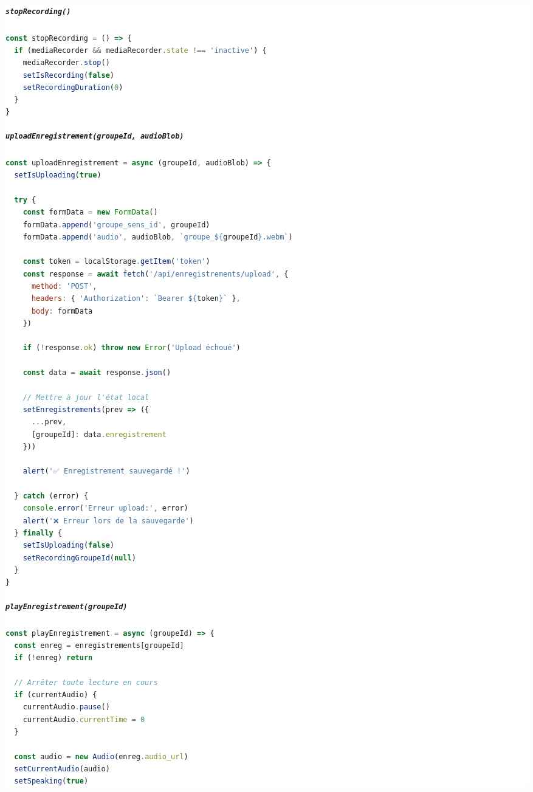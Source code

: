 ##### **`stopRecording()`**
```javascript
const stopRecording = () => {
  if (mediaRecorder && mediaRecorder.state !== 'inactive') {
    mediaRecorder.stop()
    setIsRecording(false)
    setRecordingDuration(0)
  }
}
```

##### **`uploadEnregistrement(groupeId, audioBlob)`**
```javascript
const uploadEnregistrement = async (groupeId, audioBlob) => {
  setIsUploading(true)

  try {
    const formData = new FormData()
    formData.append('groupe_sens_id', groupeId)
    formData.append('audio', audioBlob, `groupe_${groupeId}.webm`)

    const token = localStorage.getItem('token')
    const response = await fetch('/api/enregistrements/upload', {
      method: 'POST',
      headers: { 'Authorization': `Bearer ${token}` },
      body: formData
    })

    if (!response.ok) throw new Error('Upload échoué')

    const data = await response.json()

    // Mettre à jour l'état local
    setEnregistrements(prev => ({
      ...prev,
      [groupeId]: data.enregistrement
    }))

    alert('✅ Enregistrement sauvegardé !')

  } catch (error) {
    console.error('Erreur upload:', error)
    alert('❌ Erreur lors de la sauvegarde')
  } finally {
    setIsUploading(false)
    setRecordingGroupeId(null)
  }
}
```

##### **`playEnregistrement(groupeId)`**
```javascript
const playEnregistrement = async (groupeId) => {
  const enreg = enregistrements[groupeId]
  if (!enreg) return

  // Arrêter toute lecture en cours
  if (currentAudio) {
    currentAudio.pause()
    currentAudio.currentTime = 0
  }

  const audio = new Audio(enreg.audio_url)
  setCurrentAudio(audio)
  setSpeaking(true)
```